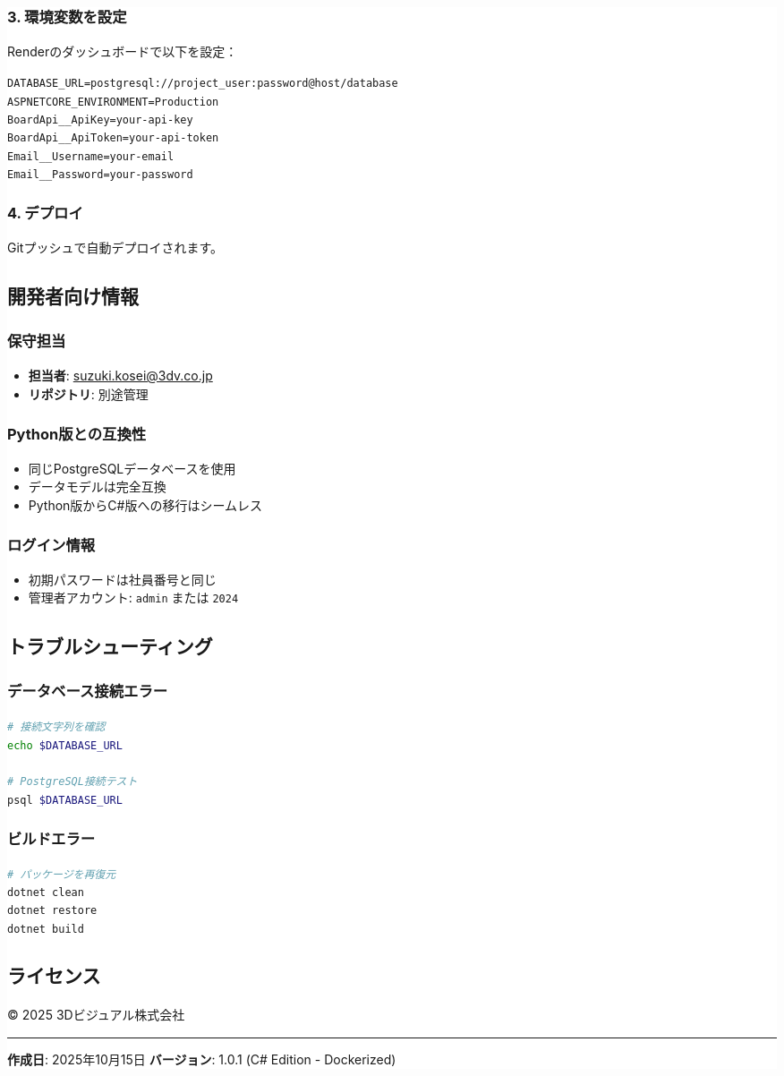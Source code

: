### 3. 環境変数を設定

Renderのダッシュボードで以下を設定：

```
DATABASE_URL=postgresql://project_user:password@host/database
ASPNETCORE_ENVIRONMENT=Production
BoardApi__ApiKey=your-api-key
BoardApi__ApiToken=your-api-token
Email__Username=your-email
Email__Password=your-password
```

### 4. デプロイ

Gitプッシュで自動デプロイされます。

## 開発者向け情報

### 保守担当

- **担当者**: suzuki.kosei@3dv.co.jp
- **リポジトリ**: 別途管理

### Python版との互換性

- 同じPostgreSQLデータベースを使用
- データモデルは完全互換
- Python版からC#版への移行はシームレス

### ログイン情報

- 初期パスワードは社員番号と同じ
- 管理者アカウント: `admin` または `2024`

## トラブルシューティング

### データベース接続エラー

```bash
# 接続文字列を確認
echo $DATABASE_URL

# PostgreSQL接続テスト
psql $DATABASE_URL
```

### ビルドエラー

```bash
# パッケージを再復元
dotnet clean
dotnet restore
dotnet build
```

## ライセンス

© 2025 3Dビジュアル株式会社

---

**作成日**: 2025年10月15日
**バージョン**: 1.0.1 (C# Edition - Dockerized)

